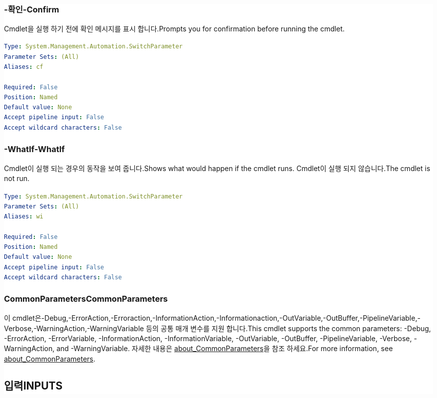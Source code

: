 ### <span data-ttu-id="fe9f7-130">-확인</span><span class="sxs-lookup"><span data-stu-id="fe9f7-130">-Confirm</span></span>
<span data-ttu-id="fe9f7-131">Cmdlet을 실행 하기 전에 확인 메시지를 표시 합니다.</span><span class="sxs-lookup"><span data-stu-id="fe9f7-131">Prompts you for confirmation before running the cmdlet.</span></span>

```yaml
Type: System.Management.Automation.SwitchParameter
Parameter Sets: (All)
Aliases: cf

Required: False
Position: Named
Default value: None
Accept pipeline input: False
Accept wildcard characters: False
```

### <span data-ttu-id="fe9f7-132">-WhatIf</span><span class="sxs-lookup"><span data-stu-id="fe9f7-132">-WhatIf</span></span>
<span data-ttu-id="fe9f7-133">Cmdlet이 실행 되는 경우의 동작을 보여 줍니다.</span><span class="sxs-lookup"><span data-stu-id="fe9f7-133">Shows what would happen if the cmdlet runs.</span></span> <span data-ttu-id="fe9f7-134">Cmdlet이 실행 되지 않습니다.</span><span class="sxs-lookup"><span data-stu-id="fe9f7-134">The cmdlet is not run.</span></span>

```yaml
Type: System.Management.Automation.SwitchParameter
Parameter Sets: (All)
Aliases: wi

Required: False
Position: Named
Default value: None
Accept pipeline input: False
Accept wildcard characters: False
```

### <span data-ttu-id="fe9f7-135">CommonParameters</span><span class="sxs-lookup"><span data-stu-id="fe9f7-135">CommonParameters</span></span>
<span data-ttu-id="fe9f7-136">이 cmdlet은-Debug,-ErrorAction,-Erroraction,-InformationAction,-Informationaction,-OutVariable,-OutBuffer,-PipelineVariable,-Verbose,-WarningAction,-WarningVariable 등의 공통 매개 변수를 지원 합니다.</span><span class="sxs-lookup"><span data-stu-id="fe9f7-136">This cmdlet supports the common parameters: -Debug, -ErrorAction, -ErrorVariable, -InformationAction, -InformationVariable, -OutVariable, -OutBuffer, -PipelineVariable, -Verbose, -WarningAction, and -WarningVariable.</span></span> <span data-ttu-id="fe9f7-137">자세한 내용은 [about_CommonParameters](https://go.microsoft.com/fwlink/?LinkID=113216)을 참조 하세요.</span><span class="sxs-lookup"><span data-stu-id="fe9f7-137">For more information, see [about_CommonParameters](https://go.microsoft.com/fwlink/?LinkID=113216).</span></span>

## <span data-ttu-id="fe9f7-138">입력</span><span class="sxs-lookup"><span data-stu-id="fe9f7-138">INPUTS</span></span>
